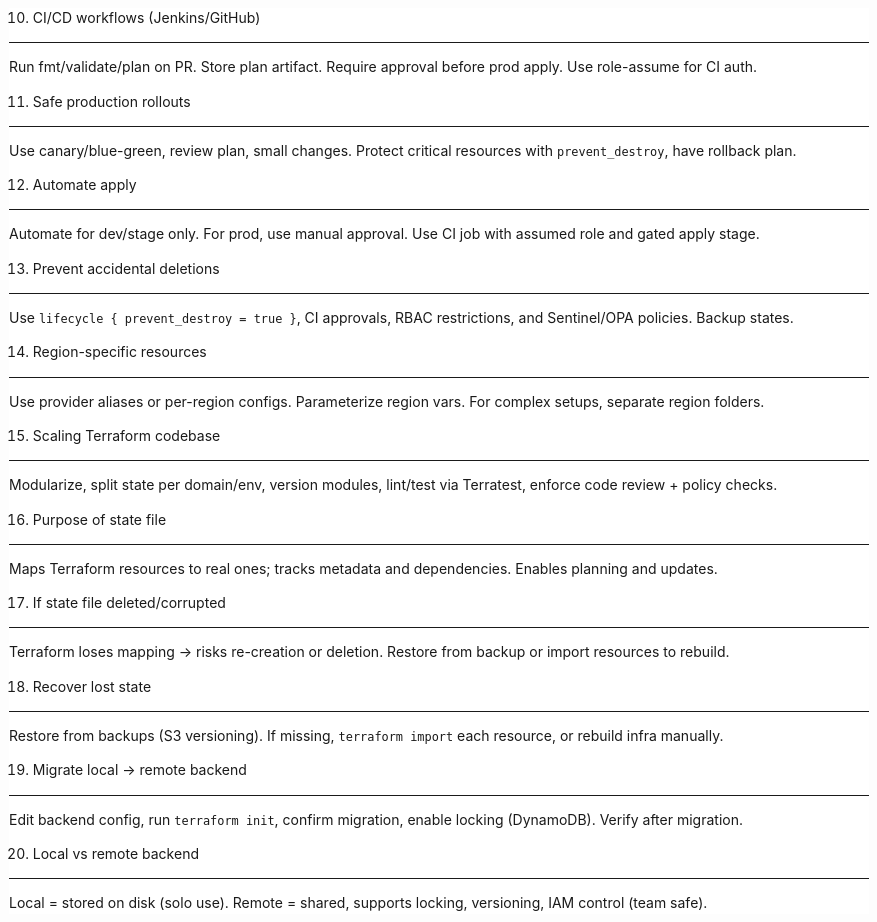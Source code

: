 10. CI/CD workflows (Jenkins/GitHub)
------------------------------------
Run fmt/validate/plan on PR. Store plan artifact. Require approval before prod apply. Use role-assume for CI auth.

11. Safe production rollouts
----------------------------
Use canary/blue-green, review plan, small changes. Protect critical resources with `prevent_destroy`, have rollback plan.

12. Automate apply
------------------
Automate for dev/stage only. For prod, use manual approval. Use CI job with assumed role and gated apply stage.

13. Prevent accidental deletions
-------------------------------
Use `lifecycle { prevent_destroy = true }`, CI approvals, RBAC restrictions, and Sentinel/OPA policies. Backup states.

14. Region-specific resources
-----------------------------
Use provider aliases or per-region configs. Parameterize region vars. For complex setups, separate region folders.

15. Scaling Terraform codebase
------------------------------
Modularize, split state per domain/env, version modules, lint/test via Terratest, enforce code review + policy checks.

16. Purpose of state file
-------------------------
Maps Terraform resources to real ones; tracks metadata and dependencies. Enables planning and updates.

17. If state file deleted/corrupted
-----------------------------------
Terraform loses mapping → risks re-creation or deletion. Restore from backup or import resources to rebuild.

18. Recover lost state
----------------------
Restore from backups (S3 versioning). If missing, `terraform import` each resource, or rebuild infra manually.

19. Migrate local → remote backend
----------------------------------
Edit backend config, run `terraform init`, confirm migration, enable locking (DynamoDB). Verify after migration.

20. Local vs remote backend
---------------------------
Local = stored on disk (solo use). Remote = shared, supports locking, versioning, IAM control (team safe).
